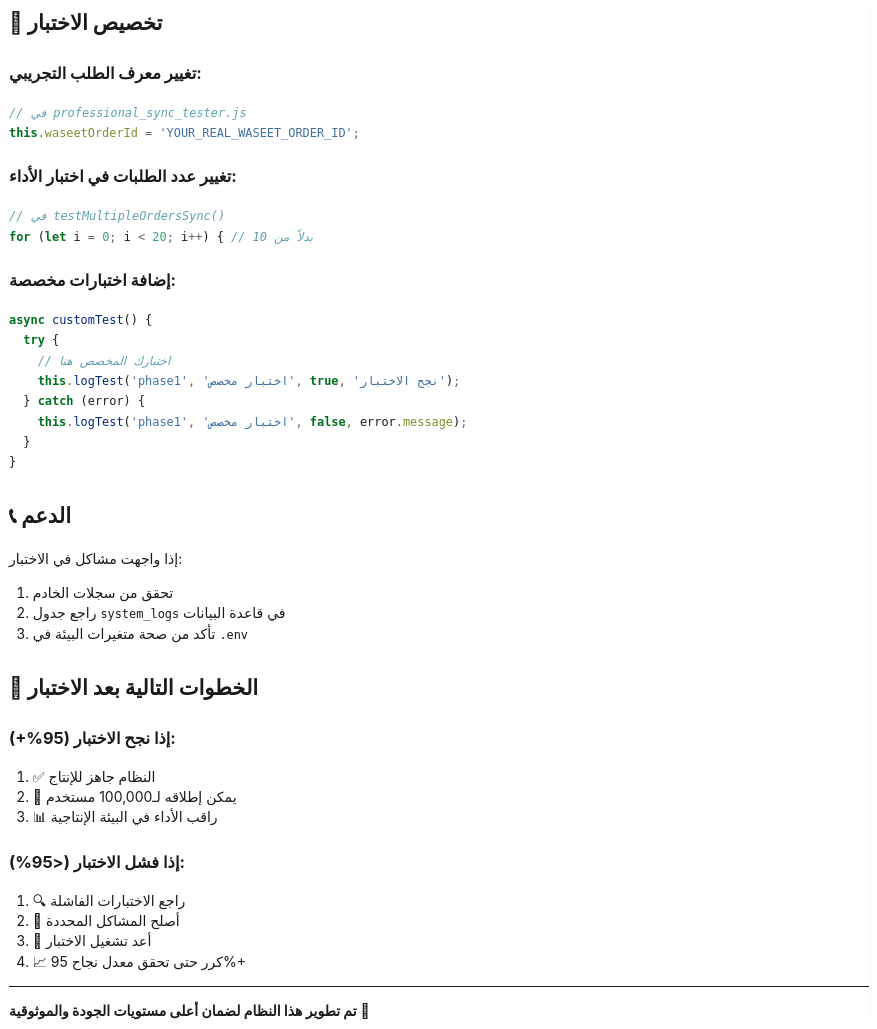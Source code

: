 ## 📝 تخصيص الاختبار

### تغيير معرف الطلب التجريبي:
```javascript
// في professional_sync_tester.js
this.waseetOrderId = 'YOUR_REAL_WASEET_ORDER_ID';
```

### تغيير عدد الطلبات في اختبار الأداء:
```javascript
// في testMultipleOrdersSync()
for (let i = 0; i < 20; i++) { // بدلاً من 10
```

### إضافة اختبارات مخصصة:
```javascript
async customTest() {
  try {
    // اختبارك المخصص هنا
    this.logTest('phase1', 'اختبار مخصص', true, 'نجح الاختبار');
  } catch (error) {
    this.logTest('phase1', 'اختبار مخصص', false, error.message);
  }
}
```

## 📞 الدعم

إذا واجهت مشاكل في الاختبار:
1. تحقق من سجلات الخادم
2. راجع جدول `system_logs` في قاعدة البيانات
3. تأكد من صحة متغيرات البيئة في `.env`

## 🎯 الخطوات التالية بعد الاختبار

### إذا نجح الاختبار (95%+):
1. ✅ النظام جاهز للإنتاج
2. 🚀 يمكن إطلاقه لـ100,000 مستخدم
3. 📊 راقب الأداء في البيئة الإنتاجية

### إذا فشل الاختبار (<95%):
1. 🔍 راجع الاختبارات الفاشلة
2. 🔧 أصلح المشاكل المحددة
3. 🔄 أعد تشغيل الاختبار
4. 📈 كرر حتى تحقق معدل نجاح 95%+

---

**تم تطوير هذا النظام لضمان أعلى مستويات الجودة والموثوقية** 🚀
